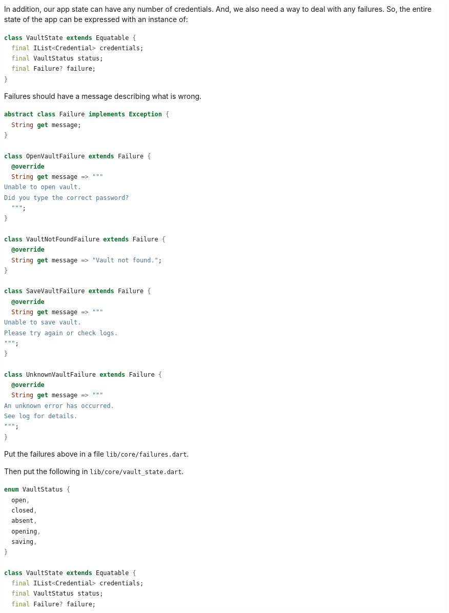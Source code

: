 In addition, our app state can have any number of credentials.
And, we also need a way to deal with any failures.
So, the entire state of the app can be expressed with an instance of:

```dart
class VaultState extends Equatable {
  final IList<Credential> credentials;
  final VaultStatus status;
  final Failure? failure;
}
```

Failures should have a message describing what is wrong.

```dart
abstract class Failure implements Exception {
  String get message;
}

class OpenVaultFailure extends Failure {
  @override
  String get message => """
Unable to open vault.
Did you type the correct password?
  """;
}

class VaultNotFoundFailure extends Failure {
  @override
  String get message => "Vault not found.";
}

class SaveVaultFailure extends Failure {
  @override
  String get message => """
Unable to save vault.
Please try again or check logs.
""";
}

class UnknownVaultFailure extends Failure {
  @override
  String get message => """
An unknown error has occurred.
See log for details.
""";
}
```

Put the failures above in a file `lib/core/failures.dart`.

Then put the following in `lib/core/vault_state.dart`.

```dart
enum VaultStatus {
  open,
  closed,
  absent,
  opening,
  saving,
}

class VaultState extends Equatable {
  final IList<Credential> credentials;
  final VaultStatus status;
  final Failure? failure;

```